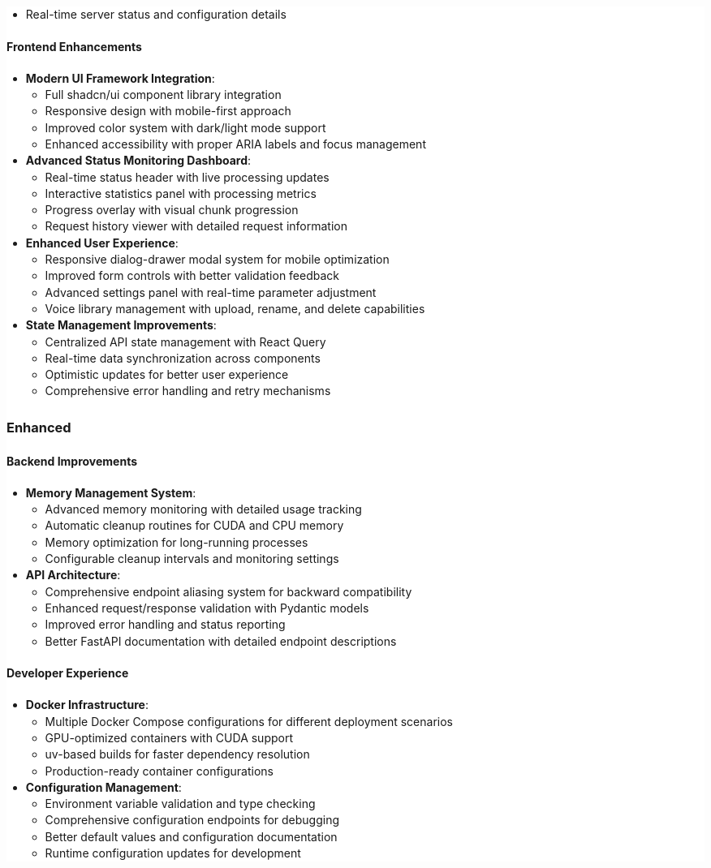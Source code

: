  - Real-time server status and configuration details

#### Frontend Enhancements

- **Modern UI Framework Integration**:
  - Full shadcn/ui component library integration
  - Responsive design with mobile-first approach
  - Improved color system with dark/light mode support
  - Enhanced accessibility with proper ARIA labels and focus management
- **Advanced Status Monitoring Dashboard**:
  - Real-time status header with live processing updates
  - Interactive statistics panel with processing metrics
  - Progress overlay with visual chunk progression
  - Request history viewer with detailed request information
- **Enhanced User Experience**:
  - Responsive dialog-drawer modal system for mobile optimization
  - Improved form controls with better validation feedback
  - Advanced settings panel with real-time parameter adjustment
  - Voice library management with upload, rename, and delete capabilities
- **State Management Improvements**:
  - Centralized API state management with React Query
  - Real-time data synchronization across components
  - Optimistic updates for better user experience
  - Comprehensive error handling and retry mechanisms

### Enhanced

#### Backend Improvements

- **Memory Management System**:
  - Advanced memory monitoring with detailed usage tracking
  - Automatic cleanup routines for CUDA and CPU memory
  - Memory optimization for long-running processes
  - Configurable cleanup intervals and monitoring settings
- **API Architecture**:
  - Comprehensive endpoint aliasing system for backward compatibility
  - Enhanced request/response validation with Pydantic models
  - Improved error handling and status reporting
  - Better FastAPI documentation with detailed endpoint descriptions

#### Developer Experience

- **Docker Infrastructure**:
  - Multiple Docker Compose configurations for different deployment scenarios
  - GPU-optimized containers with CUDA support
  - uv-based builds for faster dependency resolution
  - Production-ready container configurations
- **Configuration Management**:
  - Environment variable validation and type checking
  - Comprehensive configuration endpoints for debugging
  - Better default values and configuration documentation
  - Runtime configuration updates for development
